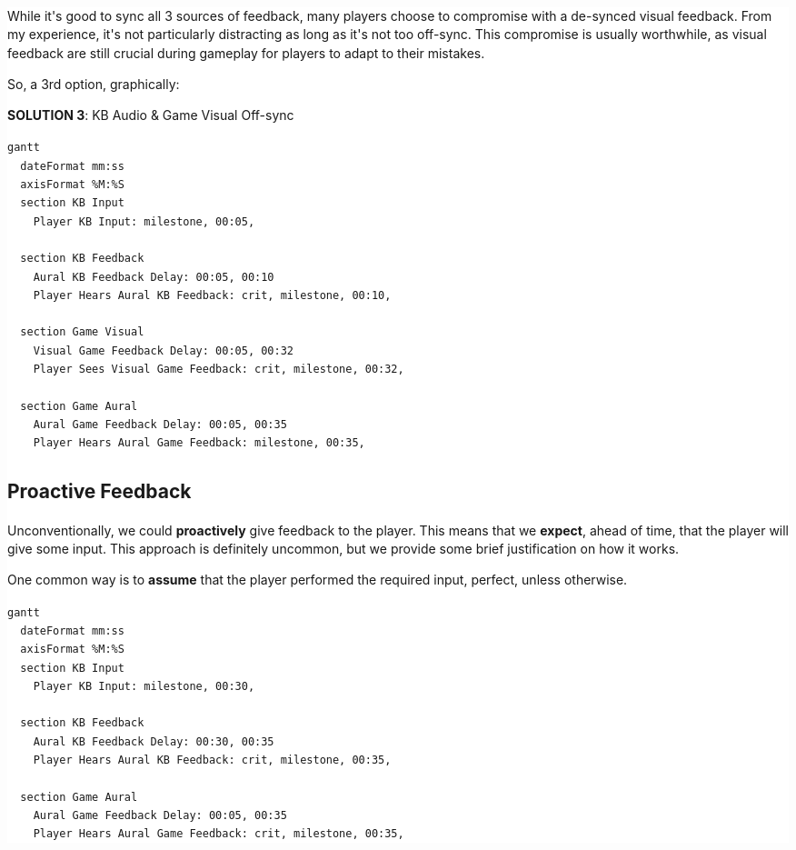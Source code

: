 While it's good to sync all 3 sources of feedback, many players choose to
compromise with a de-synced visual feedback.
From my experience, it's not particularly distracting as long as it's not too
off-sync. This compromise is usually worthwhile, as visual feedback are still
crucial during gameplay for players to adapt to their mistakes.

So, a 3rd option, graphically:

**SOLUTION 3**: KB Audio & Game Visual Off-sync

```mermaid
gantt
  dateFormat mm:ss
  axisFormat %M:%S
  section KB Input
    Player KB Input: milestone, 00:05,

  section KB Feedback
    Aural KB Feedback Delay: 00:05, 00:10
    Player Hears Aural KB Feedback: crit, milestone, 00:10,

  section Game Visual
    Visual Game Feedback Delay: 00:05, 00:32
    Player Sees Visual Game Feedback: crit, milestone, 00:32,

  section Game Aural
    Aural Game Feedback Delay: 00:05, 00:35
    Player Hears Aural Game Feedback: milestone, 00:35,
```

## Proactive Feedback

Unconventionally, we could **proactively** give feedback to the player. This
means that we **expect**, ahead of time, that the player will give some input.
This approach is definitely uncommon, but we provide some brief justification
on how it works.

One common way is to **assume** that the player performed the required input,
perfect, unless otherwise.

```mermaid
gantt
  dateFormat mm:ss
  axisFormat %M:%S
  section KB Input
    Player KB Input: milestone, 00:30,

  section KB Feedback
    Aural KB Feedback Delay: 00:30, 00:35
    Player Hears Aural KB Feedback: crit, milestone, 00:35,

  section Game Aural
    Aural Game Feedback Delay: 00:05, 00:35
    Player Hears Aural Game Feedback: crit, milestone, 00:35,
```
